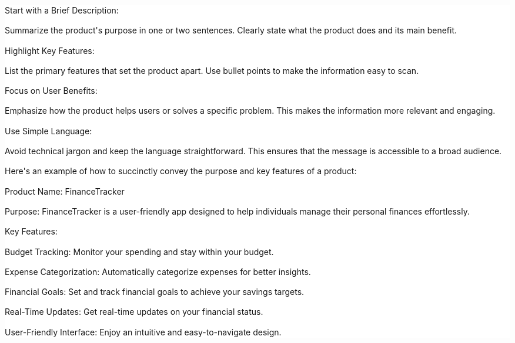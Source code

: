 Start with a Brief Description:

Summarize the product's purpose in one or two sentences. Clearly state what the product does and its main benefit.

Highlight Key Features:

List the primary features that set the product apart. Use bullet points to make the information easy to scan.

Focus on User Benefits:

Emphasize how the product helps users or solves a specific problem. This makes the information more relevant and engaging.

Use Simple Language:

Avoid technical jargon and keep the language straightforward. This ensures that the message is accessible to a broad audience.

Here's an example of how to succinctly convey the purpose and key features of a product:

Product Name: FinanceTracker

Purpose: FinanceTracker is a user-friendly app designed to help individuals manage their personal finances effortlessly.

Key Features:

Budget Tracking: Monitor your spending and stay within your budget.

Expense Categorization: Automatically categorize expenses for better insights.

Financial Goals: Set and track financial goals to achieve your savings targets.

Real-Time Updates: Get real-time updates on your financial status.

User-Friendly Interface: Enjoy an intuitive and easy-to-navigate design.
